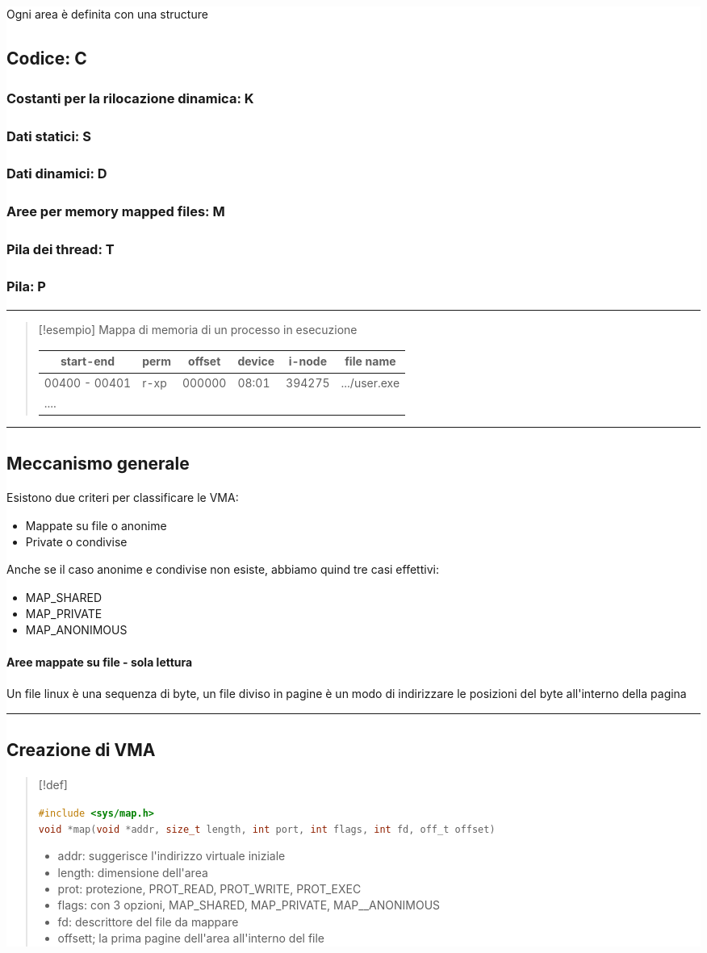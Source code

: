 
Ogni area è definita con una structure 

## Codice: C


### Costanti per la rilocazione dinamica: K


### Dati statici: S


### Dati dinamici: D


### Aree per memory mapped files: M


### Pila dei thread: T


### Pila: P
---

>[!esempio] Mappa di memoria di un processo in esecuzione
> 
> | start-end | perm | offset | device | i-node | file name |
> | --- | --- | --- | --- | --- | --- | 
> | 00400 - 00401 | r-xp | 000000 | 08:01 | 394275 | .../user.exe  |
> |.... |

---
## Meccanismo generale
Esistono due criteri per classificare le VMA:
- Mappate su file o anonime
- Private o condivise

Anche se il caso anonime e condivise non esiste, abbiamo quind tre casi effettivi:
- MAP_SHARED
- MAP_PRIVATE
- MAP_ANONIMOUS



#### Aree mappate su file - sola lettura
Un file linux è una sequenza di byte, un file diviso in pagine è un modo di indirizzare le posizioni del byte all'interno della pagina

---
## Creazione di VMA

>[!def]
>```C
>#include <sys/map.h>
>void *map(void *addr, size_t length, int port, int flags, int fd, off_t offset)
>```
>
>- addr: suggerisce l'indirizzo virtuale iniziale
>- length: dimensione dell'area
>- prot: protezione, PROT_READ, PROT_WRITE, PROT_EXEC
>- flags: con 3 opzioni, MAP_SHARED, MAP_PRIVATE, MAP__ANONIMOUS
>- fd: descrittore del file da mappare
>- offsett; la prima pagine dell'area all'interno del file
